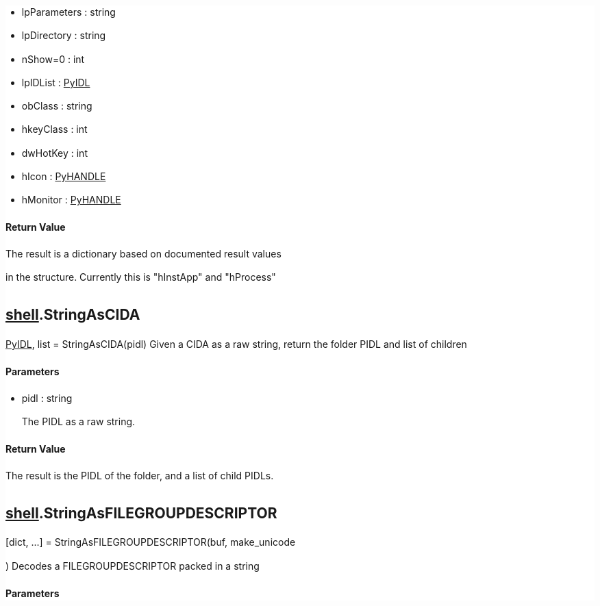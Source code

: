 
  - lpParameters : string

    

  - lpDirectory : string

    

  - nShow=0 : int

    

  - lpIDList : [PyIDL](PyIDL.md)

    

  - obClass : string

    

  - hkeyClass : int

    

  - dwHotKey : int

    

  - hIcon : [PyHANDLE](PyHANDLE.md)

    

  - hMonitor : [PyHANDLE](PyHANDLE.md)

    

#### Return Value
The result is a dictionary based on documented result values 

in the structure\.  Currently this is "hInstApp" and "hProcess"


## [shell](shell.md#shell)\.StringAsCIDA

[PyIDL](PyIDL.md), list = StringAsCIDA\(pidl\)
Given a CIDA as a raw string, return the folder PIDL and list of children

#### Parameters

  - pidl : string

    The PIDL as a raw string\.

#### Return Value
The result is the PIDL of the folder, and a list of child PIDLs\.


## [shell](shell.md#shell)\.StringAsFILEGROUPDESCRIPTOR

\[dict, \.\.\.\] = StringAsFILEGROUPDESCRIPTOR\(buf, make\_unicode

\)
Decodes a FILEGROUPDESCRIPTOR packed in a string

#### Parameters
